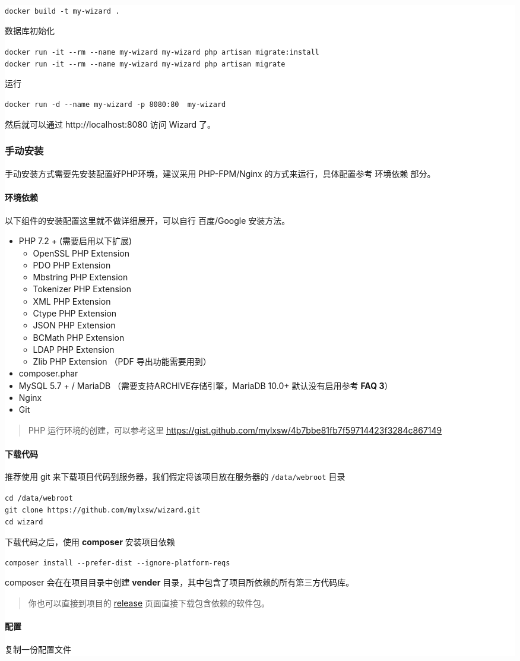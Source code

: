     docker build -t my-wizard .

数据库初始化

    docker run -it --rm --name my-wizard my-wizard php artisan migrate:install
    docker run -it --rm --name my-wizard my-wizard php artisan migrate

运行

    docker run -d --name my-wizard -p 8080:80  my-wizard

然后就可以通过 http://localhost:8080 访问 Wizard 了。    

### 手动安装

手动安装方式需要先安装配置好PHP环境，建议采用 PHP-FPM/Nginx 的方式来运行，具体配置参考 环境依赖 部分。

#### 环境依赖

以下组件的安装配置这里就不做详细展开，可以自行 百度/Google 安装方法。

- PHP 7.2 + (需要启用以下扩展)
    - OpenSSL PHP Extension
    - PDO PHP Extension
    - Mbstring PHP Extension
    - Tokenizer PHP Extension
    - XML PHP Extension
    - Ctype PHP Extension
    - JSON PHP Extension
    - BCMath PHP Extension
    - LDAP PHP Extension
    - Zlib PHP Extension （PDF 导出功能需要用到）
- composer.phar
- MySQL 5.7 + / MariaDB （需要支持ARCHIVE存储引擎，MariaDB 10.0+ 默认没有启用参考 **FAQ 3**）
- Nginx
- Git

> PHP 运行环境的创建，可以参考这里 https://gist.github.com/mylxsw/4b7bbe81fb7f59714423f3284c867149

#### 下载代码

推荐使用 git 来下载项目代码到服务器，我们假定将该项目放在服务器的 `/data/webroot` 目录

    cd /data/webroot
    git clone https://github.com/mylxsw/wizard.git
    cd wizard

下载代码之后，使用 **composer** 安装项目依赖

    composer install --prefer-dist --ignore-platform-reqs

composer 会在在项目目录中创建 **vender** 目录，其中包含了项目所依赖的所有第三方代码库。

> 你也可以直接到项目的 [release](https://github.com/mylxsw/wizard/releases) 页面直接下载包含依赖的软件包。

#### 配置

复制一份配置文件 
